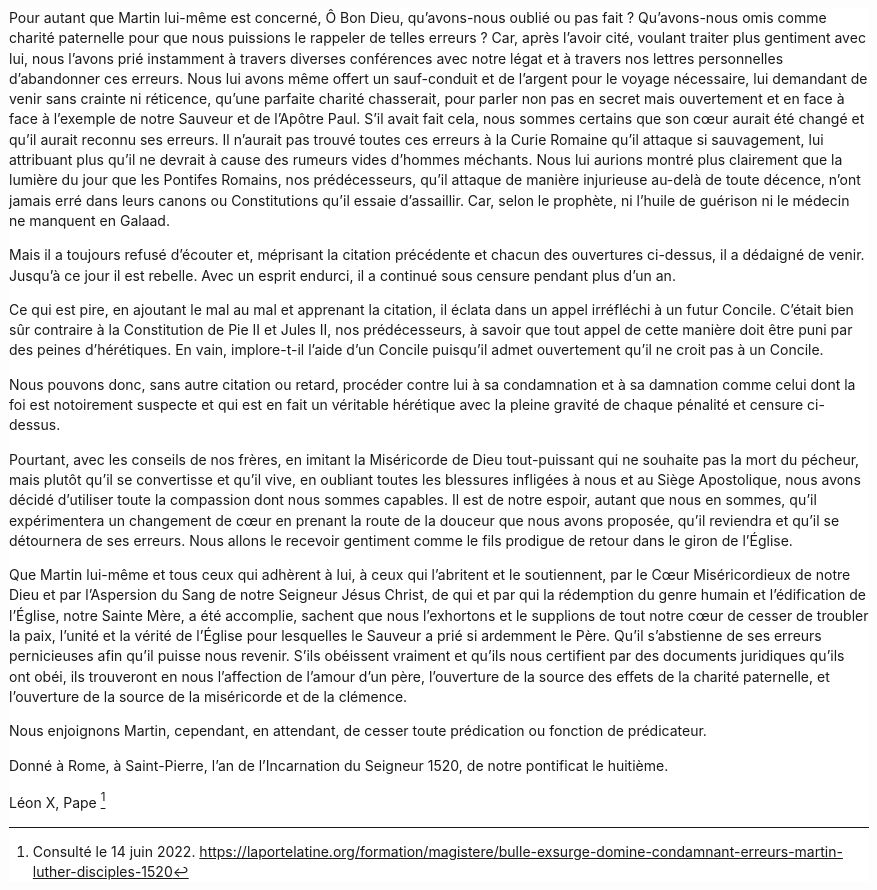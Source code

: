 Pour autant que Martin lui-même est concerné, Ô Bon Dieu, qu’avons-nous oublié ou pas fait ? Qu’avons-nous omis comme charité paternelle pour que nous puissions le rappeler de telles erreurs ? Car, après l’avoir cité, voulant traiter plus gentiment avec lui, nous l’avons prié instamment à travers diverses conférences avec notre légat et à travers nos lettres personnelles d’abandonner ces erreurs. Nous lui avons même offert un sauf-conduit et de l’argent pour le voyage nécessaire, lui demandant de venir sans crainte ni réticence, qu’une parfaite charité chasserait, pour parler non pas en secret mais ouvertement et en face à face à l’exemple de notre Sauveur et de l’Apôtre Paul. S’il avait fait cela, nous sommes certains que son cœur aurait été changé et qu’il aurait reconnu ses erreurs. Il n’aurait pas trouvé toutes ces erreurs à la Curie Romaine qu’il attaque si sauvagement, lui attribuant plus qu’il ne devrait à cause des rumeurs vides d’hommes méchants. Nous lui aurions montré plus clairement que la lumière du jour que les Pontifes Romains, nos prédécesseurs, qu’il attaque de manière injurieuse au-delà de toute décence, n’ont jamais erré dans leurs canons ou Constitutions qu’il essaie d’assaillir. Car, selon le prophète, ni l’huile de guérison ni le médecin ne manquent en Galaad.

Mais il a toujours refusé d’écouter et, méprisant la citation précédente et chacun des ouvertures ci-dessus, il a dédaigné de venir. Jusqu’à ce jour il est rebelle. Avec un esprit endurci, il a continué sous censure pendant plus d’un an.

Ce qui est pire, en ajoutant le mal au mal et apprenant la citation, il éclata dans un appel irréfléchi à un futur Concile. C’était bien sûr contraire à la Constitution de Pie II et Jules II, nos prédécesseurs, à savoir que tout appel de cette manière doit être puni par des peines d’hérétiques. En vain, implore-t-il l’aide d’un Concile puisqu’il admet ouvertement qu’il ne croit pas à un Concile.

Nous pouvons donc, sans autre citation ou retard, procéder contre lui à sa condamnation et à sa damnation comme celui dont la foi est notoirement suspecte et qui est en fait un véritable hérétique avec la pleine gravité de chaque pénalité et censure ci-dessus.

Pourtant, avec les conseils de nos frères, en imitant la Miséricorde de Dieu tout-puissant qui ne souhaite pas la mort du pécheur, mais plutôt qu’il se convertisse et qu’il vive, en oubliant toutes les blessures infligées à nous et au Siège Apostolique, nous avons décidé d’utiliser toute la compassion dont nous sommes capables. Il est de notre espoir, autant que nous en sommes, qu’il expérimentera un changement de cœur en prenant la route de la douceur que nous avons proposée, qu’il reviendra et qu’il se détournera de ses erreurs. Nous allons le recevoir gentiment comme le fils prodigue de retour dans le giron de l’Église.

Que Martin lui-même et tous ceux qui adhèrent à lui, à ceux qui l’abritent et le soutiennent, par le Cœur Miséricordieux de notre Dieu et par l’Aspersion du Sang de notre Seigneur Jésus Christ, de qui et par qui la rédemption du genre humain et l’édification de l’Église, notre Sainte Mère, a été accomplie, sachent que nous l’exhortons et le supplions de tout notre cœur de cesser de troubler la paix, l’unité et la vérité de l’Église pour lesquelles le Sauveur a prié si ardemment le Père. Qu’il s’abstienne de ses erreurs pernicieuses afin qu’il puisse nous revenir. S’ils obéissent vraiment et qu’ils nous certifient par des documents juridiques qu’ils ont obéi, ils trouveront en nous l’affection de l’amour d’un père, l’ouverture de la source des effets de la charité paternelle, et l’ouverture de la source de la miséricorde et de la clémence.

Nous enjoignons Martin, cependant, en attendant, de cesser toute prédication ou fonction de prédicateur.

Donné à Rome, à Saint-Pierre, l’an de l’Incarnation du Seigneur 1520, de notre pontificat le huitième.

Léon X, Pape [^1]

[^1]: Consulté le 14 juin 2022. https://laportelatine.org/formation/magistere/bulle-exsurge-domine-condamnant-erreurs-martin-luther-disciples-1520
